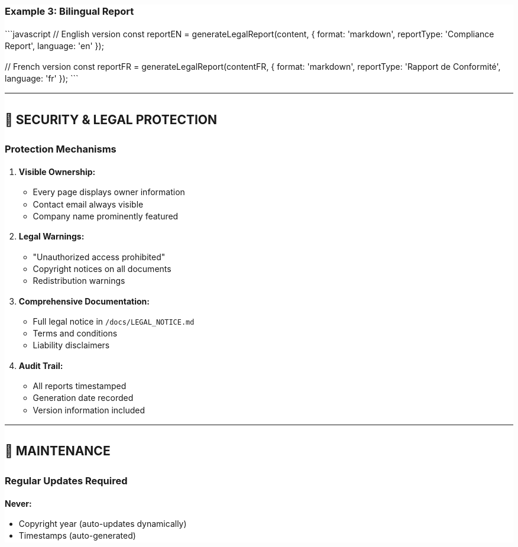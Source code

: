 ### Example 3: Bilingual Report

\`\`\`javascript
// English version
const reportEN = generateLegalReport(content, {
  format: 'markdown',
  reportType: 'Compliance Report',
  language: 'en'
});

// French version
const reportFR = generateLegalReport(contentFR, {
  format: 'markdown',
  reportType: 'Rapport de Conformité',
  language: 'fr'
});
\`\`\`

---

## 🔐 SECURITY & LEGAL PROTECTION

### Protection Mechanisms

1. **Visible Ownership:**
   - Every page displays owner information
   - Contact email always visible
   - Company name prominently featured

2. **Legal Warnings:**
   - "Unauthorized access prohibited"
   - Copyright notices on all documents
   - Redistribution warnings

3. **Comprehensive Documentation:**
   - Full legal notice in `/docs/LEGAL_NOTICE.md`
   - Terms and conditions
   - Liability disclaimers

4. **Audit Trail:**
   - All reports timestamped
   - Generation date recorded
   - Version information included

---

## 🚀 MAINTENANCE

### Regular Updates Required

**Never:**
- Copyright year (auto-updates dynamically)
- Timestamps (auto-generated)

